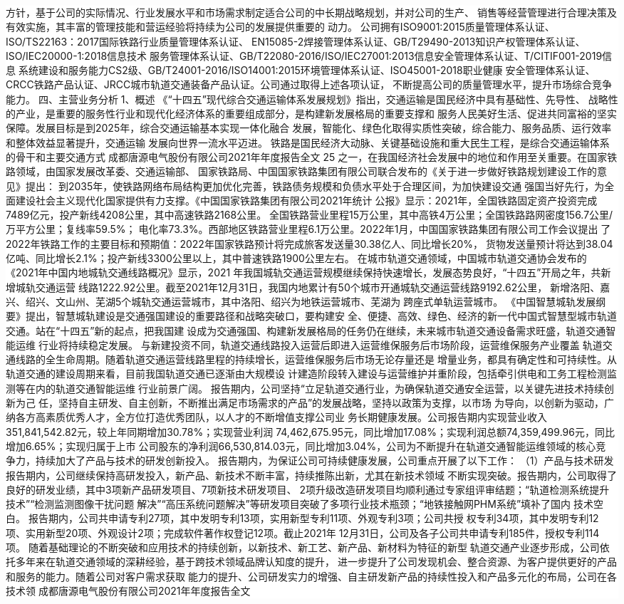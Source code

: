 方针，基于公司的实际情况、行业发展水平和市场需求制定适合公司的中长期战略规划，并对公司的生产、
销售等经营管理进行合理决策及有效实施，其丰富的管理技能和营运经验将持续为公司的发展提供重要的
动力。
公司拥有ISO9001:2015质量管理体系认证、ISO/TS22163：2017国际铁路行业质量管理体系认证、
EN15085-2焊接管理体系认证、GB/T29490-2013知识产权管理体系认证、ISO/IEC20000-1:2018信息技术
服务管理体系认证、GB/T22080-2016/ISO/IEC27001:2013信息安全管理体系认证、T/CITIF001-2019信息
系统建设和服务能力CS2级、GB/T24001-2016/ISO14001:2015环境管理体系认证、ISO45001-2018职业健康
安全管理体系认证、CRCC铁路产品认证、JRCC城市轨道交通装备产品认证。公司通过取得上述各项认证，
不断提高公司的质量管理水平，提升市场综合竞争能力。
四、主营业务分析
1、概述
《“十四五”现代综合交通运输体系发展规划》指出，交通运输是国民经济中具有基础性、先导性、
战略性的产业，是重要的服务性行业和现代化经济体系的重要组成部分，是构建新发展格局的重要支撑和
服务人民美好生活、促进共同富裕的坚实保障。发展目标是到2025年，综合交通运输基本实现一体化融合
发展，智能化、绿色化取得实质性突破，综合能力、服务品质、运行效率和整体效益显著提升，交通运输
发展向世界一流水平迈进。
铁路是国民经济大动脉、关键基础设施和重大民生工程，是综合交通运输体系的骨干和主要交通方式
成都唐源电气股份有限公司2021年年度报告全文
25
之一，在我国经济社会发展中的地位和作用至关重要。在国家铁路领域，由国家发展改革委、交通运输部、
国家铁路局、中国国家铁路集团有限公司联合发布的《关于进一步做好铁路规划建设工作的意见》提出：
到2035年，使铁路网络布局结构更加优化完善，铁路债务规模和负债水平处于合理区间，为加快建设交通
强国当好先行，为全面建设社会主义现代化国家提供有力支撑。《中国国家铁路集团有限公司2021年统计
公报》显示：2021年，全国铁路固定资产投资完成7489亿元，投产新线4208公里，其中高速铁路2168公里。
全国铁路营业里程15万公里，其中高铁4万公里；全国铁路路网密度156.7公里/万平方公里；复线率59.5%；
电化率73.3%。西部地区铁路营业里程6.1万公里。2022年1月，中国国家铁路集团有限公司工作会议提出
了2022年铁路工作的主要目标和预期值：2022年国家铁路预计将完成旅客发送量30.38亿人、同比增长20%，
货物发送量预计将达到38.04亿吨、同比增长2.1%；投产新线3300公里以上，其中普速铁路1900公里左右。
在城市轨道交通领域，中国城市轨道交通协会发布的《2021年中国内地城轨交通线路概况》显示，2021
年我国城轨交通运营规模继续保持快速增长，发展态势良好，“十四五”开局之年，共新增城轨交通运营
线路1222.92公里。截至2021年12月31日，我国内地累计有50个城市开通城轨交通运营线路9192.62公里，
新增洛阳、嘉兴、绍兴、文山州、芜湖5个城轨交通运营城市，其中洛阳、绍兴为地铁运营城市、芜湖为
跨座式单轨运营城市。
《中国智慧城轨发展纲要》提出，智慧城轨建设是交通强国建设的重要路径和战略突破口，要构建安
全、便捷、高效、绿色、经济的新一代中国式智慧型城市轨道交通。站在“十四五”新的起点，把我国建
设成为交通强国、构建新发展格局的任务仍在继续，未来城市轨道交通设备需求旺盛，轨道交通智能运维
行业将持续稳定发展。
与新建投资不同，轨道交通线路投入运营后即进入运营维保服务后市场阶段，运营维保服务产业覆盖
轨道交通线路的全生命周期。随着轨道交通运营线路里程的持续增长，运营维保服务后市场无论存量还是
增量业务，都具有确定性和可持续性。从轨道交通的建设周期来看，目前我国轨道交通已逐渐由大规模设
计建造阶段转入建设与运营维护并重阶段，包括牵引供电和工务工程检测监测等在内的轨道交通智能运维
行业前景广阔。
报告期内，公司坚持“立足轨道交通行业，为确保轨道交通安全运营，以关键先进技术持续创新为己
任，坚持自主研发、自主创新，不断推出满足市场需求的产品”的发展战略，坚持以政策为支撑，以市场
为导向，以创新为驱动，广纳各方高素质优秀人才，全方位打造优秀团队，以人才的不断增值支撑公司业
务长期健康发展。公司报告期内实现营业收入351,841,542.82元，较上年同期增加30.78%；实现营业利润
74,462,675.95元，同比增加17.08%；实现利润总额74,359,499.96元，同比增加6.65%；实现归属于上市
公司股东的净利润66,530,814.03元，同比增加3.04%，公司为不断提升在轨道交通智能运维领域的核心竞
争力，持续加大了产品与技术的研发创新投入。
报告期内，为保证公司可持续健康发展，公司重点开展了以下工作：
（1）产品与技术研发
报告期内，公司继续保持高研发投入，新产品、新技术不断丰富，持续推陈出新，尤其在新技术领域
不断实现突破。报告期内，公司取得了良好的研发业绩，其中3项新产品研发项目、7项新技术研发项目、
2项升级改造研发项目均顺利通过专家组评审结题；“轨道检测系统提升技术”“检测监测图像干扰问题
解决”“高压系统问题解决”等研发项目突破了多项行业技术瓶颈；“地铁接触网PHM系统”填补了国内
技术空白。
报告期内，公司共申请专利27项，其中发明专利13项，实用新型专利11项、外观专利3项；公司共授
权专利34项，其中发明专利12项、实用新型20项、外观设计2项；完成软件著作权登记12项。截止2021年
12月31日，公司及各子公司共申请专利185件，授权专利114项。
随着基础理论的不断突破和应用技术的持续创新，以新技术、新工艺、新产品、新材料为特征的新型
轨道交通产业逐步形成，公司依托多年来在轨道交通领域的深耕经验，基于跨技术领域品牌认知度的提升，
进一步提升了公司发现机会、整合资源、为客户提供更好的产品和服务的能力。随着公司对客户需求获取
能力的提升、公司研发实力的增强、自主研发新产品的持续性投入和产品多元化的布局，公司在各技术领
成都唐源电气股份有限公司2021年年度报告全文